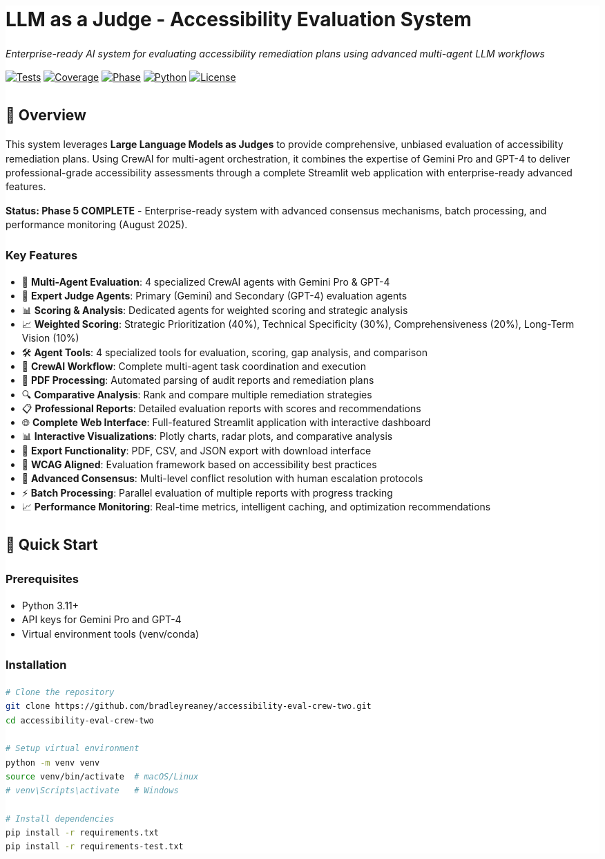# LLM as a Judge - Accessibility Evaluation System

*Enterprise-ready AI system for evaluating accessibility remediation plans using advanced multi-agent LLM workflows*

[![Tests](https://img.shields.io/badge/tests-305%20passed-brightgreen)]()
[![Coverage](https://img.shields.io/badge/coverage-91%25-brightgreen)]()
[![Phase](https://img.shields.io/badge/phase-5%20complete-brightgreen)]()
[![Python](https://img.shields.io/badge/python-3.11+-blue)]()
[![License](https://img.shields.io/badge/license-MIT-blue)]()

## 🎯 Overview

This system leverages **Large Language Models as Judges** to provide comprehensive, unbiased evaluation of accessibility remediation plans. Using CrewAI for multi-agent orchestration, it combines the expertise of Gemini Pro and GPT-4 to deliver professional-grade accessibility assessments through a complete Streamlit web application with enterprise-ready advanced features.

**Status: Phase 5 COMPLETE** - Enterprise-ready system with advanced consensus mechanisms, batch processing, and performance monitoring (August 2025).

### Key Features
- 🤖 **Multi-Agent Evaluation**: 4 specialized CrewAI agents with Gemini Pro & GPT-4
- 🎯 **Expert Judge Agents**: Primary (Gemini) and Secondary (GPT-4) evaluation agents
- 📊 **Scoring & Analysis**: Dedicated agents for weighted scoring and strategic analysis
- 📈 **Weighted Scoring**: Strategic Prioritization (40%), Technical Specificity (30%), Comprehensiveness (20%), Long-Term Vision (10%)
- 🛠️ **Agent Tools**: 4 specialized tools for evaluation, scoring, gap analysis, and comparison
- 🔄 **CrewAI Workflow**: Complete multi-agent task coordination and execution
- 📄 **PDF Processing**: Automated parsing of audit reports and remediation plans  
- 🔍 **Comparative Analysis**: Rank and compare multiple remediation strategies
- 📋 **Professional Reports**: Detailed evaluation reports with scores and recommendations
- 🌐 **Complete Web Interface**: Full-featured Streamlit application with interactive dashboard
- 📊 **Interactive Visualizations**: Plotly charts, radar plots, and comparative analysis
- 📁 **Export Functionality**: PDF, CSV, and JSON export with download interface
- 🎯 **WCAG Aligned**: Evaluation framework based on accessibility best practices
- 🚀 **Advanced Consensus**: Multi-level conflict resolution with human escalation protocols
- ⚡ **Batch Processing**: Parallel evaluation of multiple reports with progress tracking
- 📈 **Performance Monitoring**: Real-time metrics, intelligent caching, and optimization recommendations

## 🚀 Quick Start

### Prerequisites
- Python 3.11+
- API keys for Gemini Pro and GPT-4
- Virtual environment tools (venv/conda)

### Installation
```bash
# Clone the repository
git clone https://github.com/bradleyreaney/accessibility-eval-crew-two.git
cd accessibility-eval-crew-two

# Setup virtual environment
python -m venv venv
source venv/bin/activate  # macOS/Linux
# venv\Scripts\activate   # Windows

# Install dependencies
pip install -r requirements.txt
pip install -r requirements-test.txt
```